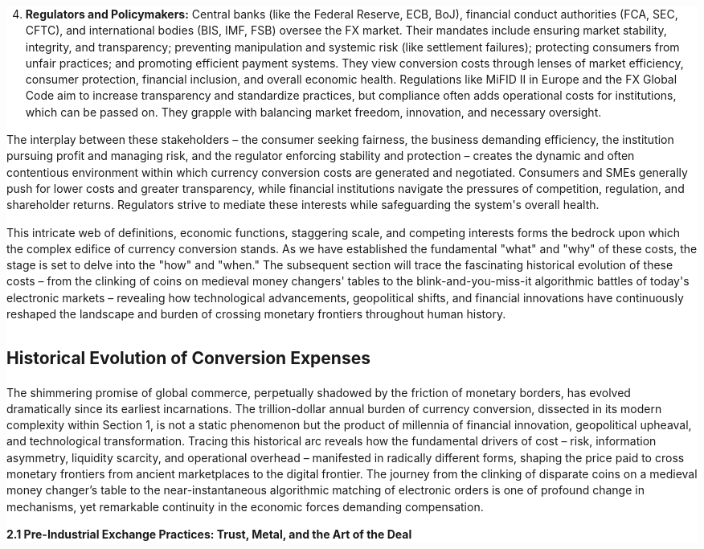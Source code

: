 4.  **Regulators and Policymakers:** Central banks (like the Federal Reserve, ECB, BoJ), financial conduct authorities (FCA, SEC, CFTC), and international bodies (BIS, IMF, FSB) oversee the FX market. Their mandates include ensuring market stability, integrity, and transparency; preventing manipulation and systemic risk (like settlement failures); protecting consumers from unfair practices; and promoting efficient payment systems. They view conversion costs through lenses of market efficiency, consumer protection, financial inclusion, and overall economic health. Regulations like MiFID II in Europe and the FX Global Code aim to increase transparency and standardize practices, but compliance often adds operational costs for institutions, which can be passed on. They grapple with balancing market freedom, innovation, and necessary oversight.

The interplay between these stakeholders – the consumer seeking fairness, the business demanding efficiency, the institution pursuing profit and managing risk, and the regulator enforcing stability and protection – creates the dynamic and often contentious environment within which currency conversion costs are generated and negotiated. Consumers and SMEs generally push for lower costs and greater transparency, while financial institutions navigate the pressures of competition, regulation, and shareholder returns. Regulators strive to mediate these interests while safeguarding the system's overall health.

This intricate web of definitions, economic functions, staggering scale, and competing interests forms the bedrock upon which the complex edifice of currency conversion stands. As we have established the fundamental "what" and "why" of these costs, the stage is set to delve into the "how" and "when." The subsequent section will trace the fascinating historical evolution of these costs – from the clinking of coins on medieval money changers' tables to the blink-and-you-miss-it algorithmic battles of today's electronic markets – revealing how technological advancements, geopolitical shifts, and financial innovations have continuously reshaped the landscape and burden of crossing monetary frontiers throughout human history.

## Historical Evolution of Conversion Expenses

The shimmering promise of global commerce, perpetually shadowed by the friction of monetary borders, has evolved dramatically since its earliest incarnations. The trillion-dollar annual burden of currency conversion, dissected in its modern complexity within Section 1, is not a static phenomenon but the product of millennia of financial innovation, geopolitical upheaval, and technological transformation. Tracing this historical arc reveals how the fundamental drivers of cost – risk, information asymmetry, liquidity scarcity, and operational overhead – manifested in radically different forms, shaping the price paid to cross monetary frontiers from ancient marketplaces to the digital frontier. The journey from the clinking of disparate coins on a medieval money changer’s table to the near-instantaneous algorithmic matching of electronic orders is one of profound change in mechanisms, yet remarkable continuity in the economic forces demanding compensation.

**2.1 Pre-Industrial Exchange Practices: Trust, Metal, and the Art of the Deal**
